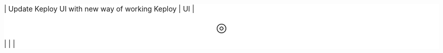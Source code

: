 |  Update Keploy UI with new way of working Keploy    |    UI     |    [<div align='center'><center><img src='../assets/issue.svg' height='30' width='20'/></center></div>](https://github.com/keploy/keploy/issues/335)    |           |           |